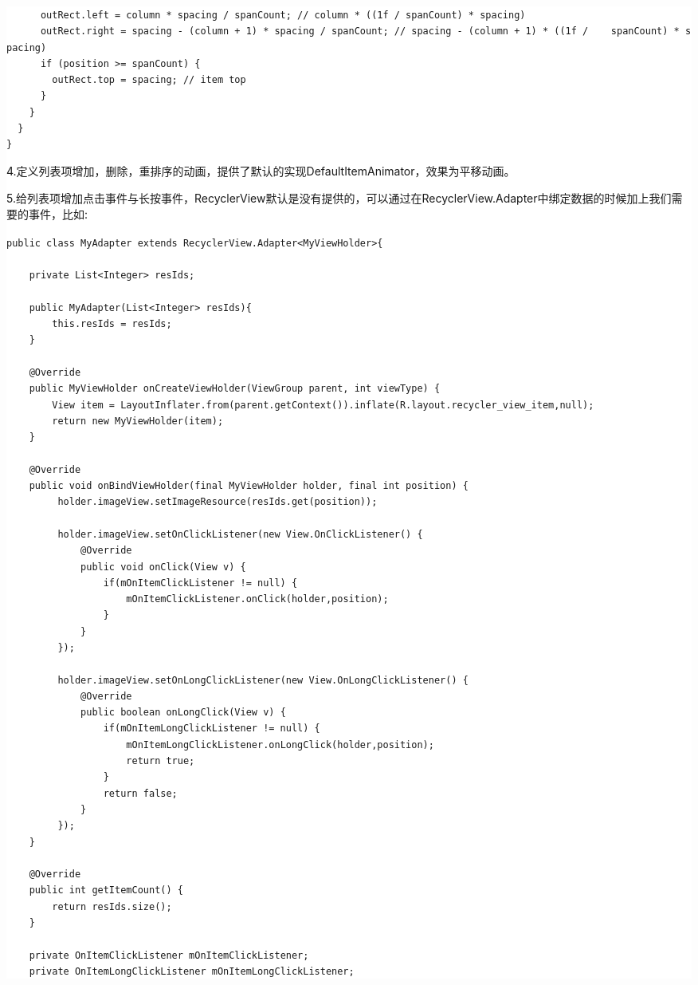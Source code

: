 ```
      outRect.left = column * spacing / spanCount; // column * ((1f / spanCount) * spacing)
      outRect.right = spacing - (column + 1) * spacing / spanCount; // spacing - (column + 1) * ((1f /    spanCount) * spacing)
      if (position >= spanCount) {
        outRect.top = spacing; // item top
      }
    }
  }
}
```

4.定义列表项增加，删除，重排序的动画，提供了默认的实现DefaultItemAnimator，效果为平移动画。

5.给列表项增加点击事件与长按事件，RecyclerView默认是没有提供的，可以通过在RecyclerView.Adapter中绑定数据的时候加上我们需要的事件，比如:

```
public class MyAdapter extends RecyclerView.Adapter<MyViewHolder>{

    private List<Integer> resIds;

    public MyAdapter(List<Integer> resIds){
        this.resIds = resIds;
    }

    @Override
    public MyViewHolder onCreateViewHolder(ViewGroup parent, int viewType) {
        View item = LayoutInflater.from(parent.getContext()).inflate(R.layout.recycler_view_item,null);
        return new MyViewHolder(item);
    }

    @Override
    public void onBindViewHolder(final MyViewHolder holder, final int position) {
         holder.imageView.setImageResource(resIds.get(position));

         holder.imageView.setOnClickListener(new View.OnClickListener() {
             @Override
             public void onClick(View v) {
                 if(mOnItemClickListener != null) {
                     mOnItemClickListener.onClick(holder,position);
                 }
             }
         });

         holder.imageView.setOnLongClickListener(new View.OnLongClickListener() {
             @Override
             public boolean onLongClick(View v) {
                 if(mOnItemLongClickListener != null) {
                     mOnItemLongClickListener.onLongClick(holder,position);
                     return true;
                 }
                 return false;
             }
         });
    }

    @Override
    public int getItemCount() {
        return resIds.size();
    }

    private OnItemClickListener mOnItemClickListener;
    private OnItemLongClickListener mOnItemLongClickListener;

```